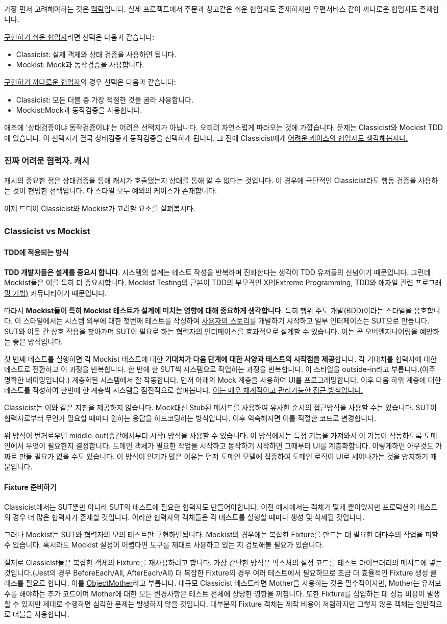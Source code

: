 가장 먼저 고려해야하는 것은 <u>맥락</u>입니다. 실제 프로젝트에서 주문과 창고같은 쉬운 협업자도 존재하지만 우편서비스 같이 까다로운 협업자도 존재합니다.

<u>구현하기 쉬운 협업자</u>라면 선택은 다음과 같습니다:

* Classicist: 실제 객체와 상태 검증을 사용하면 됩니다.
* Mockist: Mock과 동작검증을 사용합니다.

<u>구현하기 까다로운 협업자</u>의 경우 선택은 다음과 같습니다:

* Classicist: 모든 더블 중 가장 적절한 것을 골라 사용합니다.
* Mockist:Mock과 동작검증을 사용합니다.

애초에 '상태검증이냐 동작검증이냐'는 어려운 선택지가 아닙니다. 오히려 자연스럽게 따라오는 것에 가깝습니다. 문제는 Classicist와 Mockist TDD에 있습니다. 이 선택지가 결국 상태검증과 동작검증을 선택하게 됩니다. 그 전에 Classicist에게 <u>어려운 케이스의 협업자도 생각해봅시다.</u>

### 진짜 어려운 협력자. 캐시

캐시의 중요한 점은 상태검증을 통해 캐시가 호출됐는지 상태를 통해 알 수 없다는 것입니다. 이 경우에 극단적인 Classicist라도 행동 검증을 사용하는 것이 현명한 선택입니다. 다 스타일 모두 예외의 케이스가 존재합니다.

이제 드디어 Classicist와 Mockist가 고려할 요소를 살펴봅시다.

### Classicist vs Mockist

#### TDD에 적용되는 방식

**TDD 개발자들은 설계를 중요시 합니다**. 시스템의 설계는 테스트 작성을 반복하며 진화한다는 생각이 TDD 유저들의 신념이기 때문입니다. 그런데 Mockist들은 이를 특히 더 중요시합니다. Mockist Testing의 근본이 TDD의 부모격인 [XP(Extreme Programming, TDD와 애자일 관련 프로그래밍 기법)](https://ko.wikipedia.org/wiki/%EC%9D%B5%EC%8A%A4%ED%8A%B8%EB%A6%BC_%ED%94%84%EB%A1%9C%EA%B7%B8%EB%9E%98%EB%B0%8D) 커뮤니티이기 때문입니다.

따라서 **Mockist들이 특히 Mockist 테스트가 설계에 미치는 영향에 대해 중요하게 생각합니다**. 특히 [행위 주도 개발(BDD)](https://en.wikipedia.org/wiki/Behavior-driven_development)이라는 스타일을 옹호합니다. 이 스타일에서는 시스템 외부에 대한 첫번째 테스트를 작성하여 [사용자의 스토리](https://martinfowler.com/bliki/UserStory.html)를 개발하기 시작하고 일부 인터페이스는 SUT으로 만듭니다. SUT와 이웃 간 상호 작용을 찾아가며 SUT이 필요로 하는 <u>협력자의 인터페이스를 효과적으로 설계</u>할 수 있습니다. 이는 곧 오버엔지니어링을 예방하는 좋은 방식입니다.

첫 번째 테스트를 실행하면 각 Mockist 테스트에 대한 **기대치가 다음 단계에 대한 사양과 테스트의 시작점을 제공**합니다. 각 기대치를 협력자에 대한 테스트로 전환하고 이 과정을 반복합니다. 한 번에 한 SUT씩 시스템으로 작업하는 과정을 반복합니다. 이 스타일을 outside-in라고 부릅니다.(아주 명확한 네이밍입니다.) 계층화된 시스템에서 잘 작동합니다. 먼저 아래의 Mock 계층을 사용하여 UI를 프로그래밍합니다. 이후 다음 하위 계층에 대한 테스트를 작성하여 한번에 한 계층씩 시스템을 점진적으로 살펴봅니다. <u>이는 매우 체계적이고 관리가능한 접근 방식입니다.</u>

Classicist는 이와 같은 지침을 제공하지 않습니다. Mock대신 Stub된 메서드를 사용하여 유사한 순서의 접근방식을 사용할 수는 있습니다. SUT이 협력자로부터 무언가 필요할 때마다 원하는 응답을 하드코딩하는 방식입니다. 이후 익숙해지면 이를 적절한 코드로 변경합니다.

위 방식이 번거로우면 middle-out(중간에서부터 시작) 방식을 사용할 수 있습니다. 이 방식에서는 특정 기능을 가져와서 이 기능이 작동하도록 도메인에서 무엇이 필요한지 결정합니다. 도메인 객체가 필요한 작업을 시작하고 동작하기 시작하면 그때부터 UI를 계층화합니다. 이렇게하면 아무것도 가짜로 만들 필요가 없을 수도 있습니다. 이 방식이 인기가 많은 이유는 먼저 도메인 모델에 집중하여 도메인 로직이 UI로 세어나가는 것을 방지하기 때문입니다.

#### Fixture 준비하기

Classicist에서는 SUT뿐만 아니라 SUT의 테스트에 필요한 협력자도 만들어야합니다. 이전 예시에서는 객체가 몇개 뿐이었지만 프로덕션의 테스트의 경우 더 많은 협력자가 존재할 것입니다. 이러한 협력자의 객체들은 각 테스트를 실행할 때마다 생성 및 삭제될 것입니다.

그러나 Mockist는 SUT와 협력자의 모의 테스트만 구현하면됩니다. Mockist의 경우에는 복잡한 Fixture를 만드는 데 필요한 대다수의 작업을 피할 수 있습니다. 혹시라도 Mockist 설정이 어렵다면 도구를 제대로 사용하고 있는 지 검토해볼 필요가 있습니다.

실제로 Classicist들은 복잡한 객체의 Fixture를 재사용하려고 합니다. 가장 간단한 방식은 픽스처의 설정 코드를 테스트 라이브러리의 메서드에 넣는 것입니다.(Jest의 경우 BeforeEach/All, AfterEach/All) 더 복잡한 Fixture의 경우 여러 테스트에서 필요하므로 조금 더 효율적인 Fixture 생성 클래스를 필요로 합니다. 이를 [ObjectMother](https://martinfowler.com/bliki/ObjectMother.html)라고 부릅니다. 대규모 Classicist 테스트라면 Mother을 사용하는 것은 필수적이지만, Mother는 유저보수를 해야하는 추가 코드이며 Mother에 대한 모든 변경사항은 테스트 전체에 상당한 영향을 끼칩니다. 또한 Fixture를 삽입하는 데 성능 비용이 발생할 수 있지만 제대로 수행하면 심각한 문제는 발생하지 않을 것입니다. 대부분의 Fixture 객체는 제작 비용이 저렴하지만 그렇지 않은 객체는 일반적으로 더블을 사용합니다.
